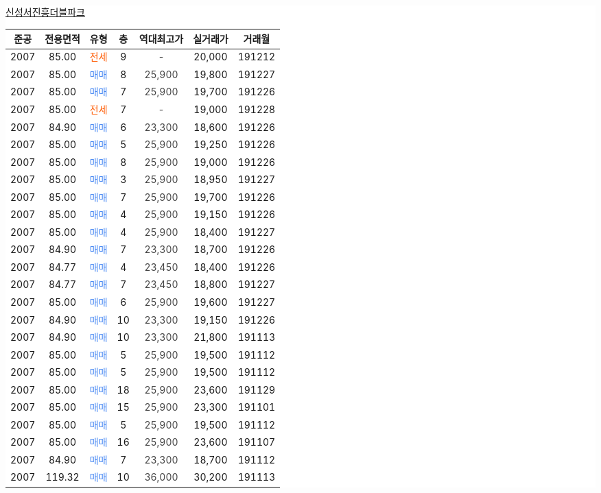 [신성서진흥더블파크](https://search.naver.com/search.naver?query=%EB%8C%80%EA%B5%AC%EA%B4%91%EC%97%AD%EC%8B%9C+%EB%8B%AC%EC%84%B1%EA%B5%B0+%EB%8B%A4%EC%82%AC%EC%9D%8D+%EC%84%9C%EC%9E%AC%EB%A6%AC+%EC%8B%A0%EC%84%B1%EC%84%9C%EC%A7%84%ED%9D%A5%EB%8D%94%EB%B8%94%ED%8C%8C%ED%81%AC)

|준공|전용면적|유형|층|역대최고가|실거래가|거래월|
|:---:|:---:|:---:|:---:|:---:|:---:|:---:|
|2007|85.00|<span style="color:#ff5a00">전세</span>|9|<span style="color:#444444">-</span>|20,000|191212|
|2007|85.00|<span style="color:#4285f3">매매</span>|8|<span style="color:#444444">25,900</span>|19,800|191227|
|2007|85.00|<span style="color:#4285f3">매매</span>|7|<span style="color:#444444">25,900</span>|19,700|191226|
|2007|85.00|<span style="color:#ff5a00">전세</span>|7|<span style="color:#444444">-</span>|19,000|191228|
|2007|84.90|<span style="color:#4285f3">매매</span>|6|<span style="color:#444444">23,300</span>|18,600|191226|
|2007|85.00|<span style="color:#4285f3">매매</span>|5|<span style="color:#444444">25,900</span>|19,250|191226|
|2007|85.00|<span style="color:#4285f3">매매</span>|8|<span style="color:#444444">25,900</span>|19,000|191226|
|2007|85.00|<span style="color:#4285f3">매매</span>|3|<span style="color:#444444">25,900</span>|18,950|191227|
|2007|85.00|<span style="color:#4285f3">매매</span>|7|<span style="color:#444444">25,900</span>|19,700|191226|
|2007|85.00|<span style="color:#4285f3">매매</span>|4|<span style="color:#444444">25,900</span>|19,150|191226|
|2007|85.00|<span style="color:#4285f3">매매</span>|4|<span style="color:#444444">25,900</span>|18,400|191227|
|2007|84.90|<span style="color:#4285f3">매매</span>|7|<span style="color:#444444">23,300</span>|18,700|191226|
|2007|84.77|<span style="color:#4285f3">매매</span>|4|<span style="color:#444444">23,450</span>|18,400|191226|
|2007|84.77|<span style="color:#4285f3">매매</span>|7|<span style="color:#444444">23,450</span>|18,800|191227|
|2007|85.00|<span style="color:#4285f3">매매</span>|6|<span style="color:#444444">25,900</span>|19,600|191227|
|2007|84.90|<span style="color:#4285f3">매매</span>|10|<span style="color:#444444">23,300</span>|19,150|191226|
|2007|84.90|<span style="color:#4285f3">매매</span>|10|<span style="color:#444444">23,300</span>|21,800|191113|
|2007|85.00|<span style="color:#4285f3">매매</span>|5|<span style="color:#444444">25,900</span>|19,500|191112|
|2007|85.00|<span style="color:#4285f3">매매</span>|5|<span style="color:#444444">25,900</span>|19,500|191112|
|2007|85.00|<span style="color:#4285f3">매매</span>|18|<span style="color:#444444">25,900</span>|23,600|191129|
|2007|85.00|<span style="color:#4285f3">매매</span>|15|<span style="color:#444444">25,900</span>|23,300|191101|
|2007|85.00|<span style="color:#4285f3">매매</span>|5|<span style="color:#444444">25,900</span>|19,500|191112|
|2007|85.00|<span style="color:#4285f3">매매</span>|16|<span style="color:#444444">25,900</span>|23,600|191107|
|2007|84.90|<span style="color:#4285f3">매매</span>|7|<span style="color:#444444">23,300</span>|18,700|191112|
|2007|119.32|<span style="color:#4285f3">매매</span>|10|<span style="color:#444444">36,000</span>|30,200|191113|


<script async src="//pagead2.googlesyndication.com/pagead/js/adsbygoogle.js"></script>
